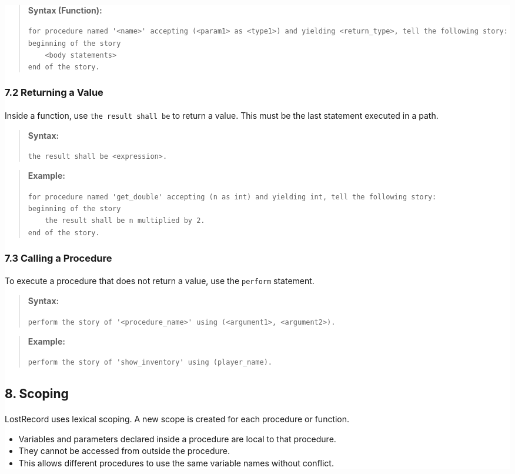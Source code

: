 > **Syntax (Function):**
> ```LostRecord
> for procedure named '<name>' accepting (<param1> as <type1>) and yielding <return_type>, tell the following story:
> beginning of the story
>     <body statements>
> end of the story.
> ```

### 7.2 Returning a Value
Inside a function, use `the result shall be` to return a value. This must be the last statement executed in a path.

> **Syntax:**
> ```LostRecord
> the result shall be <expression>.
> ```

> **Example:**
> ```LostRecord
> for procedure named 'get_double' accepting (n as int) and yielding int, tell the following story:
> beginning of the story
>     the result shall be n multiplied by 2.
> end of the story.
> ```

### 7.3 Calling a Procedure
To execute a procedure that does not return a value, use the `perform` statement.

> **Syntax:**
> ```LostRecord
> perform the story of '<procedure_name>' using (<argument1>, <argument2>).
> ```

> **Example:**
> ```LostRecord
> perform the story of 'show_inventory' using (player_name).
> ```

## 8. Scoping
LostRecord uses lexical scoping. A new scope is created for each procedure or function.

- Variables and parameters declared inside a procedure are local to that procedure.
- They cannot be accessed from outside the procedure.
- This allows different procedures to use the same variable names without conflict.